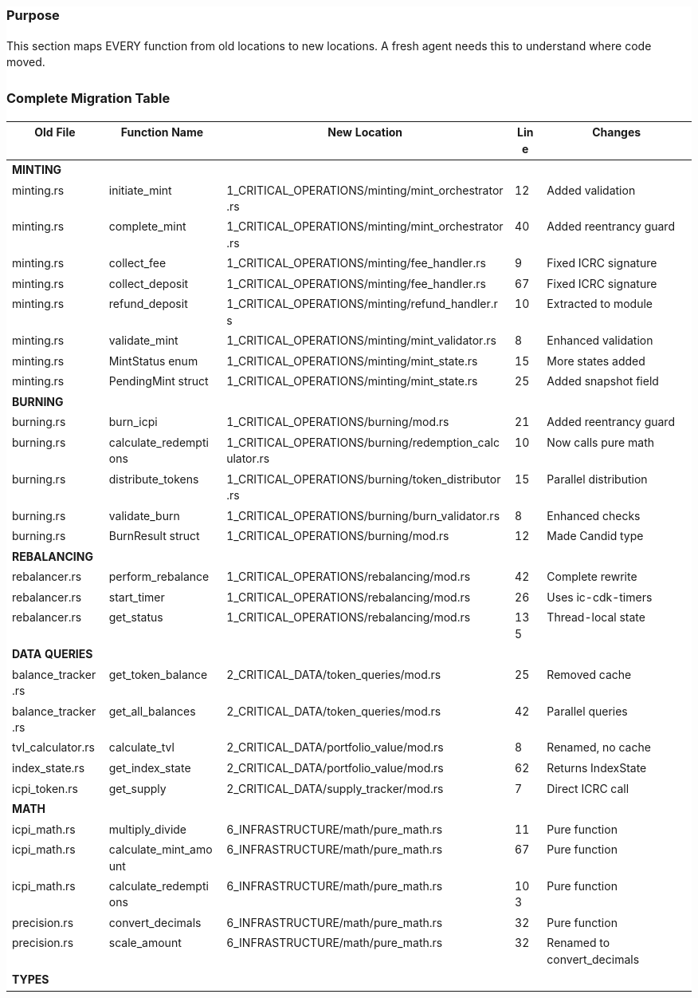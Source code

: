 ### Purpose

This section maps EVERY function from old locations to new locations. A fresh agent needs this to understand where code moved.

### Complete Migration Table

| Old File | Function Name | New Location | Line | Changes |
|----------|---------------|--------------|------|---------|
| **MINTING** |
| minting.rs | initiate_mint | 1_CRITICAL_OPERATIONS/minting/mint_orchestrator.rs | 12 | Added validation |
| minting.rs | complete_mint | 1_CRITICAL_OPERATIONS/minting/mint_orchestrator.rs | 40 | Added reentrancy guard |
| minting.rs | collect_fee | 1_CRITICAL_OPERATIONS/minting/fee_handler.rs | 9 | Fixed ICRC signature |
| minting.rs | collect_deposit | 1_CRITICAL_OPERATIONS/minting/fee_handler.rs | 67 | Fixed ICRC signature |
| minting.rs | refund_deposit | 1_CRITICAL_OPERATIONS/minting/refund_handler.rs | 10 | Extracted to module |
| minting.rs | validate_mint | 1_CRITICAL_OPERATIONS/minting/mint_validator.rs | 8 | Enhanced validation |
| minting.rs | MintStatus enum | 1_CRITICAL_OPERATIONS/minting/mint_state.rs | 15 | More states added |
| minting.rs | PendingMint struct | 1_CRITICAL_OPERATIONS/minting/mint_state.rs | 25 | Added snapshot field |
| **BURNING** |
| burning.rs | burn_icpi | 1_CRITICAL_OPERATIONS/burning/mod.rs | 21 | Added reentrancy guard |
| burning.rs | calculate_redemptions | 1_CRITICAL_OPERATIONS/burning/redemption_calculator.rs | 10 | Now calls pure math |
| burning.rs | distribute_tokens | 1_CRITICAL_OPERATIONS/burning/token_distributor.rs | 15 | Parallel distribution |
| burning.rs | validate_burn | 1_CRITICAL_OPERATIONS/burning/burn_validator.rs | 8 | Enhanced checks |
| burning.rs | BurnResult struct | 1_CRITICAL_OPERATIONS/burning/mod.rs | 12 | Made Candid type |
| **REBALANCING** |
| rebalancer.rs | perform_rebalance | 1_CRITICAL_OPERATIONS/rebalancing/mod.rs | 42 | Complete rewrite |
| rebalancer.rs | start_timer | 1_CRITICAL_OPERATIONS/rebalancing/mod.rs | 26 | Uses ic-cdk-timers |
| rebalancer.rs | get_status | 1_CRITICAL_OPERATIONS/rebalancing/mod.rs | 135 | Thread-local state |
| **DATA QUERIES** |
| balance_tracker.rs | get_token_balance | 2_CRITICAL_DATA/token_queries/mod.rs | 25 | Removed cache |
| balance_tracker.rs | get_all_balances | 2_CRITICAL_DATA/token_queries/mod.rs | 42 | Parallel queries |
| tvl_calculator.rs | calculate_tvl | 2_CRITICAL_DATA/portfolio_value/mod.rs | 8 | Renamed, no cache |
| index_state.rs | get_index_state | 2_CRITICAL_DATA/portfolio_value/mod.rs | 62 | Returns IndexState |
| icpi_token.rs | get_supply | 2_CRITICAL_DATA/supply_tracker/mod.rs | 7 | Direct ICRC call |
| **MATH** |
| icpi_math.rs | multiply_divide | 6_INFRASTRUCTURE/math/pure_math.rs | 11 | Pure function |
| icpi_math.rs | calculate_mint_amount | 6_INFRASTRUCTURE/math/pure_math.rs | 67 | Pure function |
| icpi_math.rs | calculate_redemptions | 6_INFRASTRUCTURE/math/pure_math.rs | 103 | Pure function |
| precision.rs | convert_decimals | 6_INFRASTRUCTURE/math/pure_math.rs | 32 | Pure function |
| precision.rs | scale_amount | 6_INFRASTRUCTURE/math/pure_math.rs | 32 | Renamed to convert_decimals |
| **TYPES** |